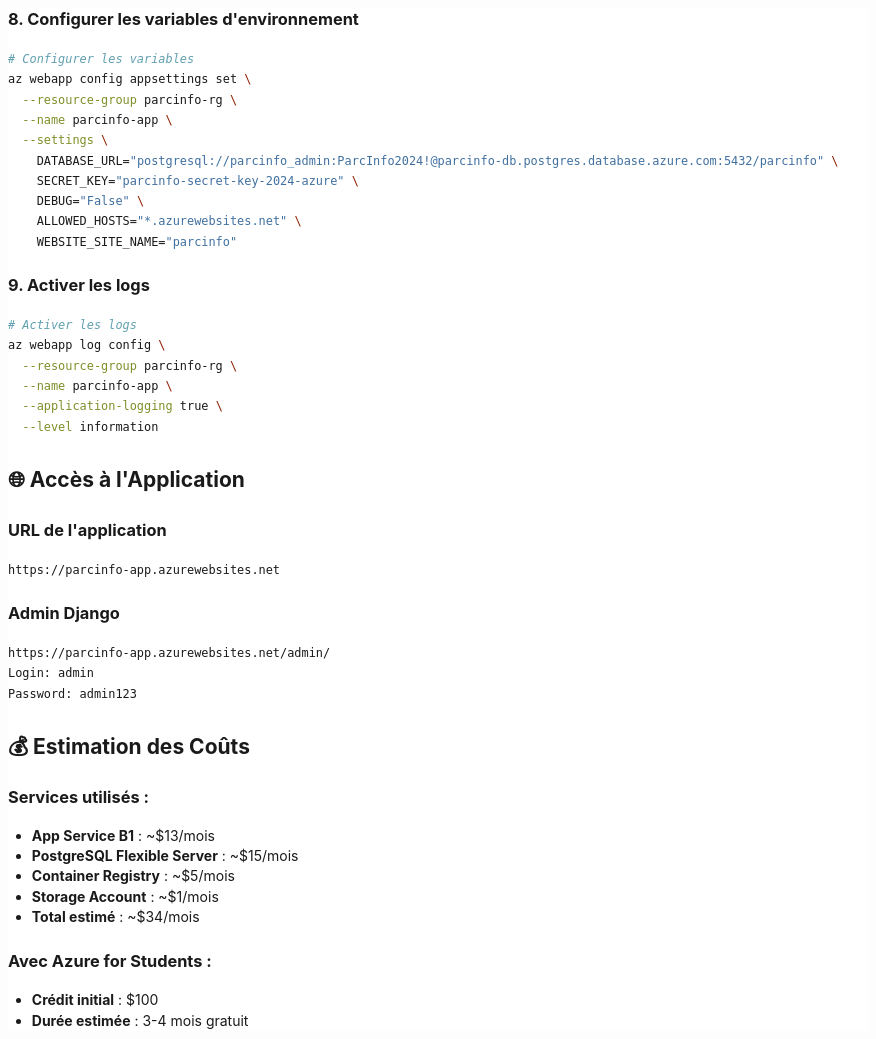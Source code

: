 ### **8. Configurer les variables d'environnement**
```bash
# Configurer les variables
az webapp config appsettings set \
  --resource-group parcinfo-rg \
  --name parcinfo-app \
  --settings \
    DATABASE_URL="postgresql://parcinfo_admin:ParcInfo2024!@parcinfo-db.postgres.database.azure.com:5432/parcinfo" \
    SECRET_KEY="parcinfo-secret-key-2024-azure" \
    DEBUG="False" \
    ALLOWED_HOSTS="*.azurewebsites.net" \
    WEBSITE_SITE_NAME="parcinfo"
```

### **9. Activer les logs**
```bash
# Activer les logs
az webapp log config \
  --resource-group parcinfo-rg \
  --name parcinfo-app \
  --application-logging true \
  --level information
```

## 🌐 Accès à l'Application

### **URL de l'application**
```
https://parcinfo-app.azurewebsites.net
```

### **Admin Django**
```
https://parcinfo-app.azurewebsites.net/admin/
Login: admin
Password: admin123
```

## 💰 Estimation des Coûts

### **Services utilisés :**
- **App Service B1** : ~$13/mois
- **PostgreSQL Flexible Server** : ~$15/mois
- **Container Registry** : ~$5/mois
- **Storage Account** : ~$1/mois
- **Total estimé** : ~$34/mois

### **Avec Azure for Students :**
- **Crédit initial** : $100
- **Durée estimée** : 3-4 mois gratuit
